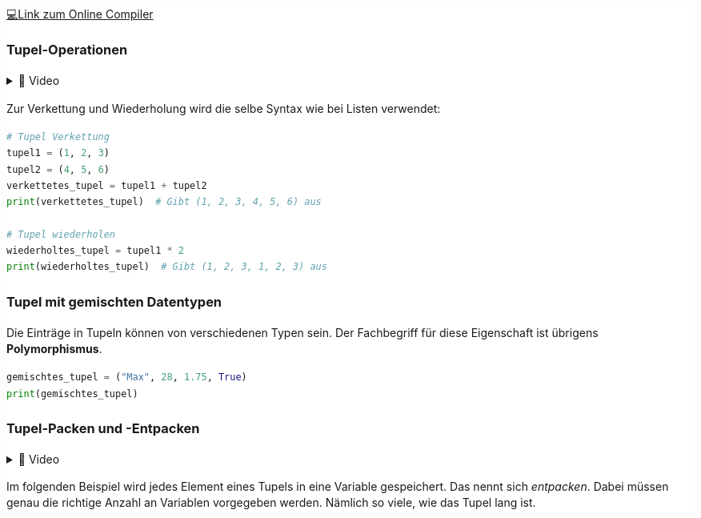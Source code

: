 [💻Link zum Online Compiler](https://pythontutor.com/render.html#code=first_list%20%3D%20%5B'a',%20'b',%20'c'%5D%0Asecond_list%20%3D%20%5B1,2,3,4,5%5D%0A%0Amy_tuple%20%3D%20%28first_list,%20second_list%29%0A%0A%23%20Ver%C3%A4ndere%20Liste,%20NICHT%20das%20Tupel%3A%0Afirst_list%5B0%5D%20%3D%20'tada'%20%0Amy_tuple%5B1%5D%5B-1%5D%20%3D%201000&cumulative=false&curInstr=0&heapPrimitives=nevernest&mode=display&origin=opt-frontend.js&py=3&rawInputLstJSON=%5B%5D&textReferences=false)
<iframe width="800" height="500" frameborder="0" src="https://pythontutor.com/iframe-embed.html#code=first_list%20%3D%20%5B'a',%20'b',%20'c'%5D%0Asecond_list%20%3D%20%5B1,2,3,4,5%5D%0A%0Amy_tuple%20%3D%20%28first_list,%20second_list%29%0A%0A%23%20Ver%C3%A4ndere%20Liste,%20NICHT%20das%20Tupel%3A%0Afirst_list%5B0%5D%20%3D%20'tada'%20%0Amy_tuple%5B1%5D%5B-1%5D%20%3D%201000&codeDivHeight=400&codeDivWidth=350&cumulative=false&curInstr=0&heapPrimitives=nevernest&origin=opt-frontend.js&py=3&rawInputLstJSON=%5B%5D&textReferences=false"> </iframe>



### Tupel-Operationen

<details><summary>
🎦 Video
</summary></details>


Zur Verkettung und Wiederholung wird die selbe Syntax wie bei Listen verwendet:

```python
# Tupel Verkettung
tupel1 = (1, 2, 3)
tupel2 = (4, 5, 6)
verkettetes_tupel = tupel1 + tupel2
print(verkettetes_tupel)  # Gibt (1, 2, 3, 4, 5, 6) aus

# Tupel wiederholen
wiederholtes_tupel = tupel1 * 2
print(wiederholtes_tupel)  # Gibt (1, 2, 3, 1, 2, 3) aus
```

### Tupel mit gemischten Datentypen

Die Einträge in Tupeln können von verschiedenen Typen sein. Der Fachbegriff für diese Eigenschaft ist übrigens
**Polymorphismus**.

```python
gemischtes_tupel = ("Max", 28, 1.75, True)
print(gemischtes_tupel)
```


### Tupel-Packen und -Entpacken

<details><summary>
🎦 Video
</summary></details>

Im folgenden Beispiel wird jedes Element eines Tupels in eine Variable gespeichert. 
Das nennt sich *entpacken*. Dabei müssen genau die richtige Anzahl an Variablen vorgegeben werden.
Nämlich so viele, wie das Tupel lang ist.
